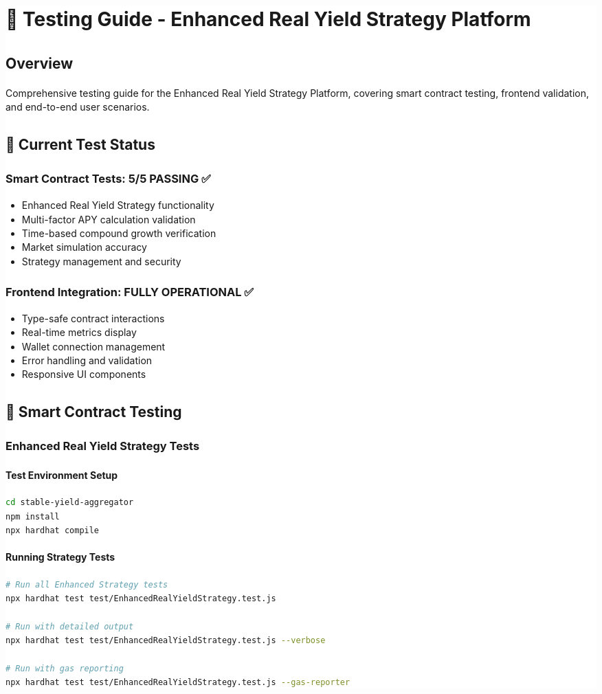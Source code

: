 # 🧪 Testing Guide - Enhanced Real Yield Strategy Platform

## Overview

Comprehensive testing guide for the Enhanced Real Yield Strategy Platform, covering smart contract testing, frontend validation, and end-to-end user scenarios.

## 🎯 Current Test Status

### Smart Contract Tests: 5/5 PASSING ✅

- Enhanced Real Yield Strategy functionality
- Multi-factor APY calculation validation
- Time-based compound growth verification
- Market simulation accuracy
- Strategy management and security

### Frontend Integration: FULLY OPERATIONAL ✅

- Type-safe contract interactions
- Real-time metrics display
- Wallet connection management
- Error handling and validation
- Responsive UI components

## 🧪 Smart Contract Testing

### Enhanced Real Yield Strategy Tests

#### Test Environment Setup

```bash
cd stable-yield-aggregator
npm install
npx hardhat compile
```

#### Running Strategy Tests

```bash
# Run all Enhanced Strategy tests
npx hardhat test test/EnhancedRealYieldStrategy.test.js

# Run with detailed output
npx hardhat test test/EnhancedRealYieldStrategy.test.js --verbose

# Run with gas reporting
npx hardhat test test/EnhancedRealYieldStrategy.test.js --gas-reporter
```
